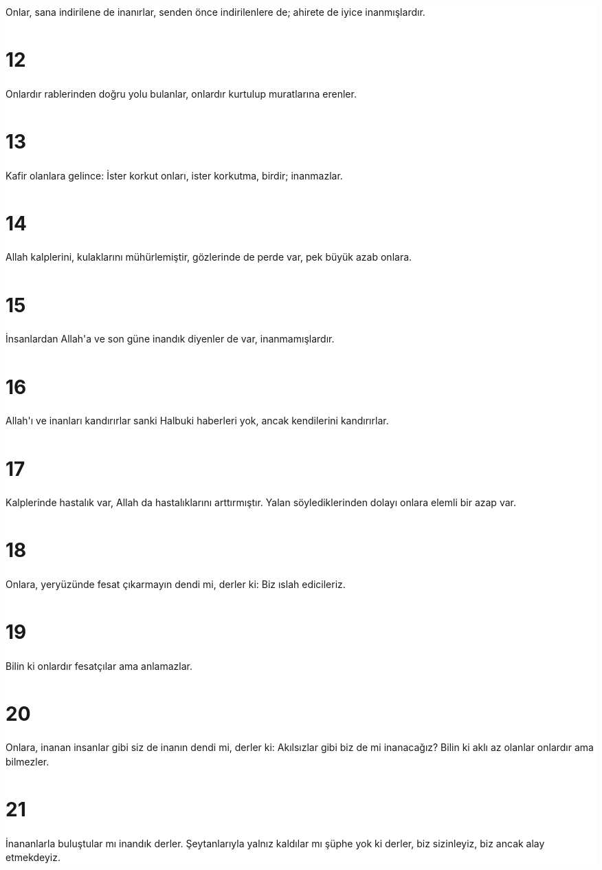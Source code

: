 Onlar, sana indirilene de inanırlar, senden önce indirilenlere de; ahirete de iyice inanmışlardır.

# 12

Onlardır rablerinden doğru yolu bulanlar, onlardır kurtulup muratlarına erenler.

# 13

Kafir olanlara gelince: İster korkut onları, ister korkutma, birdir; inanmazlar.

# 14

Allah kalplerini, kulaklarını mühürlemiştir, gözlerinde de perde var, pek büyük azab onlara.

# 15

İnsanlardan Allah'a ve son güne inandık diyenler de var, inanmamışlardır.

# 16

Allah'ı ve inanları kandırırlar sanki Halbuki haberleri yok, ancak kendilerini kandırırlar.

# 17

Kalplerinde hastalık var, Allah da hastalıklarını arttırmıştır. Yalan söylediklerinden dolayı onlara elemli bir azap var.

# 18

Onlara, yeryüzünde fesat çıkarmayın dendi mi, derler ki: Biz ıslah edicileriz.

# 19

Bilin ki onlardır fesatçılar ama anlamazlar.

# 20

Onlara, inanan insanlar gibi siz de inanın dendi mi, derler ki: Akılsızlar gibi biz de mi inanacağız? Bilin ki aklı az olanlar onlardır ama bilmezler.

# 21

İnananlarla buluştular mı inandık derler. Şeytanlarıyla yalnız kaldılar mı şüphe yok ki derler, biz sizinleyiz, biz ancak alay etmekdeyiz.
